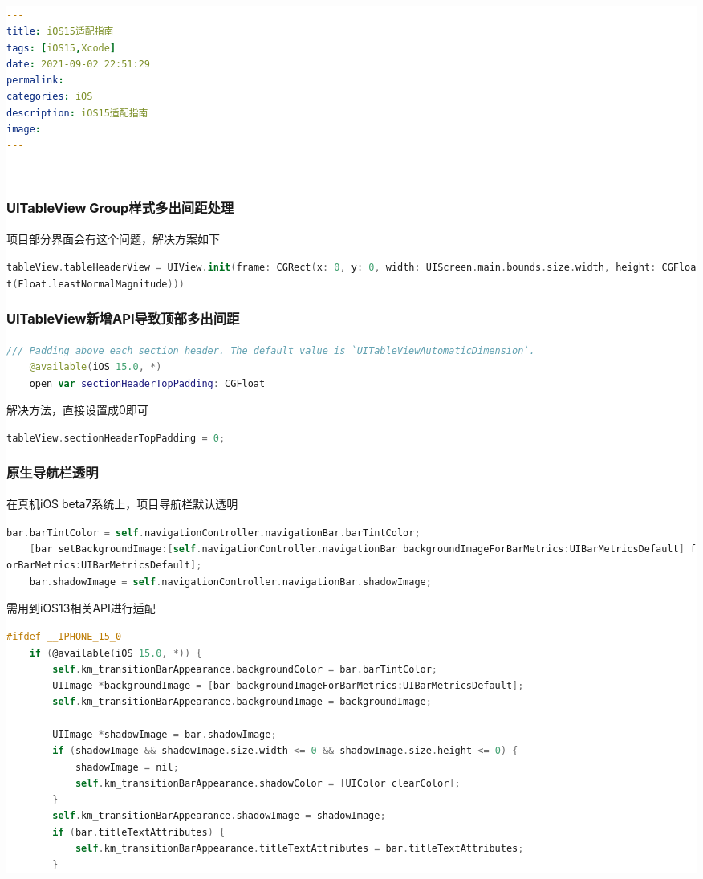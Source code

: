 ```yaml
---
title: iOS15适配指南
tags: [iOS15,Xcode]
date: 2021-09-02 22:51:29
permalink:
categories: iOS
description: iOS15适配指南
image:
---
```

<p class="description"></p>

<img src="https://" alt="" style="width:100%" />



### UITableView Group样式多出间距处理

项目部分界面会有这个问题，解决方案如下

```swift
tableView.tableHeaderView = UIView.init(frame: CGRect(x: 0, y: 0, width: UIScreen.main.bounds.size.width, height: CGFloat(Float.leastNormalMagnitude)))
```

### UITableView新增API导致顶部多出间距

```swift
/// Padding above each section header. The default value is `UITableViewAutomaticDimension`.
    @available(iOS 15.0, *)
    open var sectionHeaderTopPadding: CGFloat
```

解决方法，直接设置成0即可

```swift
tableView.sectionHeaderTopPadding = 0;
```

### 原生导航栏透明

在真机iOS beta7系统上，项目导航栏默认透明

```objective-c
bar.barTintColor = self.navigationController.navigationBar.barTintColor;
    [bar setBackgroundImage:[self.navigationController.navigationBar backgroundImageForBarMetrics:UIBarMetricsDefault] forBarMetrics:UIBarMetricsDefault];
    bar.shadowImage = self.navigationController.navigationBar.shadowImage;
```

需用到iOS13相关API进行适配

```objective-c
#ifdef __IPHONE_15_0
    if (@available(iOS 15.0, *)) {
        self.km_transitionBarAppearance.backgroundColor = bar.barTintColor;
        UIImage *backgroundImage = [bar backgroundImageForBarMetrics:UIBarMetricsDefault];
        self.km_transitionBarAppearance.backgroundImage = backgroundImage;
    
        UIImage *shadowImage = bar.shadowImage;
        if (shadowImage && shadowImage.size.width <= 0 && shadowImage.size.height <= 0) {
            shadowImage = nil;
            self.km_transitionBarAppearance.shadowColor = [UIColor clearColor];
        }
        self.km_transitionBarAppearance.shadowImage = shadowImage;
        if (bar.titleTextAttributes) {
            self.km_transitionBarAppearance.titleTextAttributes = bar.titleTextAttributes;
        }
```